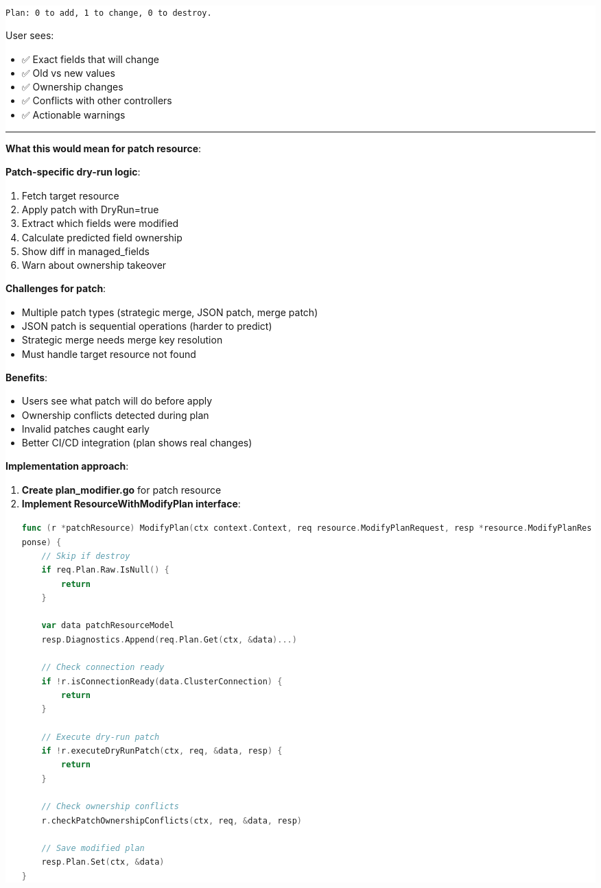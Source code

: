 ```
Plan: 0 to add, 1 to change, 0 to destroy.
```

User sees:
- ✅ Exact fields that will change
- ✅ Old vs new values
- ✅ Ownership changes
- ✅ Conflicts with other controllers
- ✅ Actionable warnings

---

**What this would mean for patch resource**:

**Patch-specific dry-run logic**:
1. Fetch target resource
2. Apply patch with DryRun=true
3. Extract which fields were modified
4. Calculate predicted field ownership
5. Show diff in managed_fields
6. Warn about ownership takeover

**Challenges for patch**:
- Multiple patch types (strategic merge, JSON patch, merge patch)
- JSON patch is sequential operations (harder to predict)
- Strategic merge needs merge key resolution
- Must handle target resource not found

**Benefits**:
- Users see what patch will do before apply
- Ownership conflicts detected during plan
- Invalid patches caught early
- Better CI/CD integration (plan shows real changes)

**Implementation approach**:

1. **Create plan_modifier.go** for patch resource
2. **Implement ResourceWithModifyPlan interface**:
   ```go
   func (r *patchResource) ModifyPlan(ctx context.Context, req resource.ModifyPlanRequest, resp *resource.ModifyPlanResponse) {
       // Skip if destroy
       if req.Plan.Raw.IsNull() {
           return
       }

       var data patchResourceModel
       resp.Diagnostics.Append(req.Plan.Get(ctx, &data)...)

       // Check connection ready
       if !r.isConnectionReady(data.ClusterConnection) {
           return
       }

       // Execute dry-run patch
       if !r.executeDryRunPatch(ctx, req, &data, resp) {
           return
       }

       // Check ownership conflicts
       r.checkPatchOwnershipConflicts(ctx, req, &data, resp)

       // Save modified plan
       resp.Plan.Set(ctx, &data)
   }
   ```

